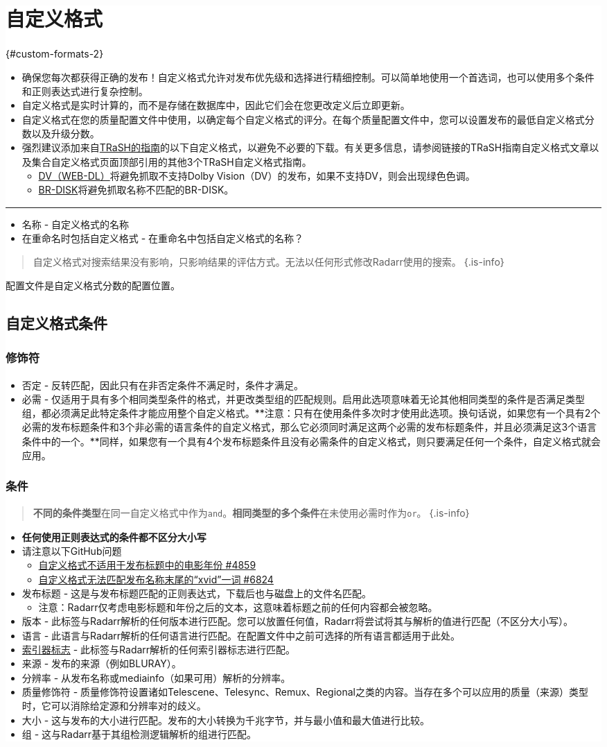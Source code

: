 # 自定义格式

{#custom-formats-2}

- 确保您每次都获得正确的发布！自定义格式允许对发布优先级和选择进行精细控制。可以简单地使用一个首选词，也可以使用多个条件和正则表达式进行复杂控制。
- 自定义格式是实时计算的，而不是存储在数据库中，因此它们会在您更改定义后立即更新。
- 自定义格式在您的质量配置文件中使用，以确定每个自定义格式的评分。在每个质量配置文件中，您可以设置发布的最低自定义格式分数以及升级分数。
- 强烈建议添加来自[TRaSH的指南](https://trash-guides.info/Radarr/Radarr-collection-of-custom-formats/)的以下自定义格式，以避免不必要的下载。有关更多信息，请参阅链接的TRaSH指南自定义格式文章以及集合自定义格式页面顶部引用的其他3个TRaSH自定义格式指南。
  - [DV（WEB-DL）](https://trash-guides.info/Radarr/Radarr-collection-of-custom-formats/#dv-webdl)将避免抓取不支持Dolby Vision（DV）的发布，如果不支持DV，则会出现绿色色调。
  - [BR-DISK](https://trash-guides.info/Radarr/Radarr-collection-of-custom-formats/#br-disk)将避免抓取名称不匹配的BR-DISK。
  
---

- 名称 - 自定义格式的名称
- 在重命名时包括自定义格式 - 在重命名中包括自定义格式的名称？

> 自定义格式对搜索结果没有影响，只影响结果的评估方式。无法以任何形式修改Radarr使用的搜索。
{.is-info}

配置文件是自定义格式分数的配置位置。

## 自定义格式条件

### 修饰符

- 否定 - 反转匹配，因此只有在非否定条件不满足时，条件才满足。
- 必需 - 仅适用于具有多个相同类型条件的格式，并更改类型组的匹配规则。启用此选项意味着无论其他相同类型的条件是否满足类型组，都必须满足此特定条件才能应用整个自定义格式。**注意：只有在使用条件多次时才使用此选项。换句话说，如果您有一个具有2个必需的发布标题条件和3个非必需的语言条件的自定义格式，那么它必须同时满足这两个必需的发布标题条件，并且必须满足这3个语言条件中的一个。**同样，如果您有一个具有4个发布标题条件且没有必需条件的自定义格式，则只要满足任何一个条件，自定义格式就会应用。

### 条件

> **不同的条件类型**在同一自定义格式中作为`and`。**相同类型的多个条件**在未使用必需时作为`or`。
{.is-info}

- **任何使用正则表达式的条件都不区分大小写**
- 请注意以下GitHub问题
  - [自定义格式不适用于发布标题中的电影年份 #4859](https://github.com/Radarr/Radarr/issues/4859)
  - [自定义格式无法匹配发布名称末尾的“xvid”一词 #6824](https://github.com/Radarr/Radarr/issues/6824)
- 发布标题 - 这是与发布标题匹配的正则表达式，下载后也与磁盘上的文件名匹配。
  - 注意：Radarr仅考虑电影标题和年份之后的文本，这意味着标题之前的任何内容都会被忽略。
- 版本 - 此标签与Radarr解析的任何版本进行匹配。您可以放置任何值，Radarr将尝试将其与解析的值进行匹配（不区分大小写）。
- 语言 - 此语言与Radarr解析的任何语言进行匹配。在配置文件中之前可选择的所有语言都适用于此处。
- [索引器标志](/radarr/settings#indexer-flags) - 此标签与Radarr解析的任何索引器标志进行匹配。
- 来源 - 发布的来源（例如BLURAY）。
- 分辨率 - 从发布名称或mediainfo（如果可用）解析的分辨率。
- 质量修饰符 - 质量修饰符设置诸如Telescene、Telesync、Remux、Regional之类的内容。当存在多个可以应用的质量（来源）类型时，它可以消除给定源和分辨率对的歧义。
- 大小 - 这与发布的大小进行匹配。发布的大小转换为千兆字节，并与最小值和最大值进行比较。
- 组 - 这与Radarr基于其组检测逻辑解析的组进行匹配。
